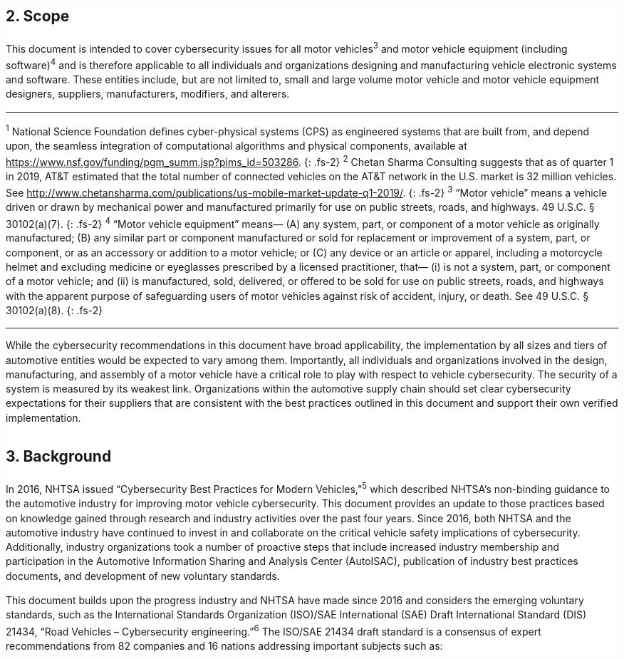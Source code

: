 ## 2. Scope
This document is intended to cover cybersecurity issues for all motor vehicles<sup>3</sup> and motor vehicle equipment (including software)<sup>4</sup> and is therefore applicable to all individuals and organizations designing and manufacturing vehicle electronic systems and software. These entities include, but are not limited to, small and large volume motor vehicle and motor vehicle equipment designers, suppliers, manufacturers, modifiers, and alterers.

***
<sup>1</sup> National Science Foundation defines cyber-physical systems (CPS) as engineered systems that are built from, and depend upon, the seamless integration of computational algorithms and physical components, available at https://www.nsf.gov/funding/pgm_summ.jsp?pims_id=503286. 
{: .fs-2}
<sup>2</sup> Chetan Sharma Consulting suggests that as of quarter 1 in 2019, AT&T estimated that the total number of connected vehicles on the AT&T network in the U.S. market is 32 million vehicles. See http://www.chetansharma.com/publications/us-mobile-market-update-q1-2019/. 
{: .fs-2}
<sup>3</sup> “Motor vehicle” means a vehicle driven or drawn by mechanical power and manufactured primarily for use on public streets, roads, and highways. 49 U.S.C. § 30102(a)(7). 
{: .fs-2}
<sup>4</sup> “Motor vehicle equipment” means— (A) any system, part, or component of a motor vehicle as originally manufactured; (B) any similar part or component manufactured or sold for replacement or improvement of a system, part, or component, or as an accessory or addition to a motor vehicle; or (C) any device or an article or apparel, including a motorcycle helmet and excluding medicine or eyeglasses prescribed by a licensed practitioner, that— (i) is not a system, part, or component of a motor vehicle; and (ii) is manufactured, sold, delivered, or offered to be sold for use on public streets, roads, and highways with the apparent purpose of safeguarding users of motor vehicles against risk of accident, injury, or death. See 49 U.S.C. § 30102(a)(8).
{: .fs-2}
***

While the cybersecurity recommendations in this document have broad applicability, the implementation by all sizes and tiers of automotive entities would be expected to vary among them. Importantly, all individuals and organizations involved in the design, manufacturing, and assembly of a motor vehicle have a critical role to play with respect to vehicle cybersecurity. The security of a system is measured by its weakest link. Organizations within the automotive supply chain should set clear cybersecurity expectations for their suppliers that are consistent with the best practices outlined in this document and support their own verified implementation.

## 3. Background
In 2016, NHTSA issued “Cybersecurity Best Practices for Modern Vehicles,”<sup>5</sup> which described NHTSA’s non-binding guidance to the automotive industry for improving motor vehicle cybersecurity. This document provides an update to those practices based on knowledge gained through research and industry activities over the past four years. Since 2016, both NHTSA and the automotive industry have continued to invest in and collaborate on the critical vehicle safety implications of cybersecurity. Additionally, industry organizations took a number of proactive steps that include increased industry membership and participation in the Automotive Information Sharing and Analysis Center (AutoISAC), publication of industry best practices documents, and development of new voluntary standards. 

This document builds upon the progress industry and NHTSA have made since 2016 and considers the emerging voluntary standards, such as the International Standards Organization (ISO)/SAE International (SAE) Draft International Standard (DIS) 21434, “Road Vehicles – Cybersecurity engineering.”<sup>6</sup> The ISO/SAE 21434 draft standard is a consensus of expert recommendations from 82 companies and 16 nations addressing important subjects such as:
